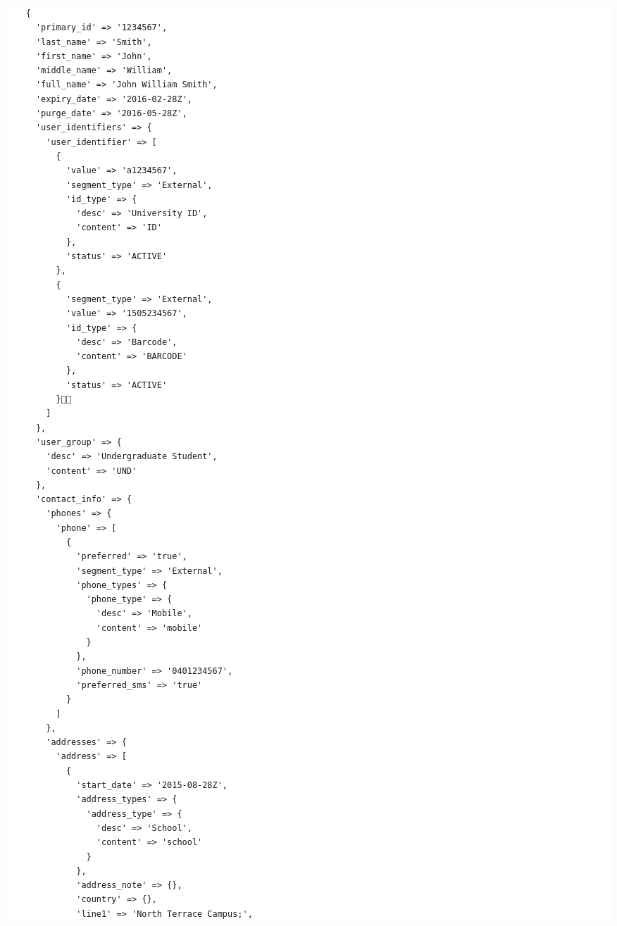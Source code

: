         {
          'primary_id' => '1234567',
          'last_name' => 'Smith',
          'first_name' => 'John',
          'middle_name' => 'William',
          'full_name' => 'John William Smith',
          'expiry_date' => '2016-02-28Z',
          'purge_date' => '2016-05-28Z',
          'user_identifiers' => {
            'user_identifier' => [
              {
                'value' => 'a1234567',
                'segment_type' => 'External',
                'id_type' => {
                  'desc' => 'University ID',
                  'content' => 'ID'
                },
                'status' => 'ACTIVE'
              },
              {
                'segment_type' => 'External',
                'value' => '1505234567',
                'id_type' => {
                  'desc' => 'Barcode',
                  'content' => 'BARCODE'
                },
                'status' => 'ACTIVE'
              }
            ]
          },
          'user_group' => {
            'desc' => 'Undergraduate Student',
            'content' => 'UND'
          },
          'contact_info' => {
            'phones' => {
              'phone' => [
                {
                  'preferred' => 'true',
                  'segment_type' => 'External',
                  'phone_types' => {
                    'phone_type' => {
                      'desc' => 'Mobile',
                      'content' => 'mobile'
                    }
                  },
                  'phone_number' => '0401234567',
                  'preferred_sms' => 'true'
                }
              ]
            },
            'addresses' => {
              'address' => [
                {
                  'start_date' => '2015-08-28Z',
                  'address_types' => {
                    'address_type' => {
                      'desc' => 'School',
                      'content' => 'school'
                    }
                  },
                  'address_note' => {},
                  'country' => {},
                  'line1' => 'North Terrace Campus;',